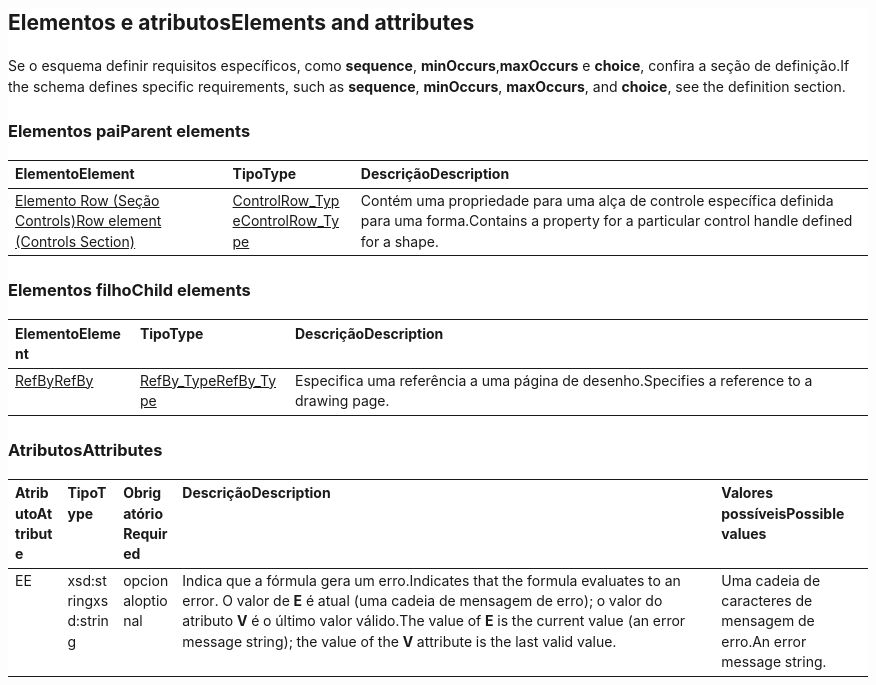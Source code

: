 ## <a name="elements-and-attributes"></a><span data-ttu-id="9a5b3-114">Elementos e atributos</span><span class="sxs-lookup"><span data-stu-id="9a5b3-114">Elements and attributes</span></span>

<span data-ttu-id="9a5b3-115">Se o esquema definir requisitos específicos, como **sequence**, **minOccurs**,**maxOccurs** e **choice**, confira a seção de definição.</span><span class="sxs-lookup"><span data-stu-id="9a5b3-115">If the schema defines specific requirements, such as **sequence**, **minOccurs**, **maxOccurs**, and **choice**, see the definition section.</span></span> 
  
### <a name="parent-elements"></a><span data-ttu-id="9a5b3-116">Elementos pai</span><span class="sxs-lookup"><span data-stu-id="9a5b3-116">Parent elements</span></span>

|<span data-ttu-id="9a5b3-117">**Elemento**</span><span class="sxs-lookup"><span data-stu-id="9a5b3-117">**Element**</span></span>|<span data-ttu-id="9a5b3-118">**Tipo**</span><span class="sxs-lookup"><span data-stu-id="9a5b3-118">**Type**</span></span>|<span data-ttu-id="9a5b3-119">**Descrição**</span><span class="sxs-lookup"><span data-stu-id="9a5b3-119">**Description**</span></span>|
|:-----|:-----|:-----|
|[<span data-ttu-id="9a5b3-120">Elemento Row (Seção Controls)</span><span class="sxs-lookup"><span data-stu-id="9a5b3-120">Row element (Controls Section)</span></span>](row-element-controls-sectionvisio-xml.md) <br/> |[<span data-ttu-id="9a5b3-121">ControlRow_Type</span><span class="sxs-lookup"><span data-stu-id="9a5b3-121">ControlRow_Type</span></span>](controlrow_type-complextypevisio-xml.md) <br/> |<span data-ttu-id="9a5b3-122">Contém uma propriedade para uma alça de controle específica definida para uma forma.</span><span class="sxs-lookup"><span data-stu-id="9a5b3-122">Contains a property for a particular control handle defined for a shape.</span></span>  <br/> |
   
### <a name="child-elements"></a><span data-ttu-id="9a5b3-123">Elementos filho</span><span class="sxs-lookup"><span data-stu-id="9a5b3-123">Child elements</span></span>

|<span data-ttu-id="9a5b3-124">**Elemento**</span><span class="sxs-lookup"><span data-stu-id="9a5b3-124">**Element**</span></span>|<span data-ttu-id="9a5b3-125">**Tipo**</span><span class="sxs-lookup"><span data-stu-id="9a5b3-125">**Type**</span></span>|<span data-ttu-id="9a5b3-126">**Descrição**</span><span class="sxs-lookup"><span data-stu-id="9a5b3-126">**Description**</span></span>|
|:-----|:-----|:-----|
|[<span data-ttu-id="9a5b3-127">RefBy</span><span class="sxs-lookup"><span data-stu-id="9a5b3-127">RefBy</span></span>](refby-element-cell_type-complextypevisio-xml.md) <br/> |[<span data-ttu-id="9a5b3-128">RefBy_Type</span><span class="sxs-lookup"><span data-stu-id="9a5b3-128">RefBy_Type</span></span>](refby_type-complextypevisio-xml.md) <br/> |<span data-ttu-id="9a5b3-129">Especifica uma referência a uma página de desenho.</span><span class="sxs-lookup"><span data-stu-id="9a5b3-129">Specifies a reference to a drawing page.</span></span>  <br/> |
   
### <a name="attributes"></a><span data-ttu-id="9a5b3-130">Atributos</span><span class="sxs-lookup"><span data-stu-id="9a5b3-130">Attributes</span></span>

|<span data-ttu-id="9a5b3-131">**Atributo**</span><span class="sxs-lookup"><span data-stu-id="9a5b3-131">**Attribute**</span></span>|<span data-ttu-id="9a5b3-132">**Tipo**</span><span class="sxs-lookup"><span data-stu-id="9a5b3-132">**Type**</span></span>|<span data-ttu-id="9a5b3-133">**Obrigatório**</span><span class="sxs-lookup"><span data-stu-id="9a5b3-133">**Required**</span></span>|<span data-ttu-id="9a5b3-134">**Descrição**</span><span class="sxs-lookup"><span data-stu-id="9a5b3-134">**Description**</span></span>|<span data-ttu-id="9a5b3-135">**Valores possíveis**</span><span class="sxs-lookup"><span data-stu-id="9a5b3-135">**Possible values**</span></span>|
|:-----|:-----|:-----|:-----|:-----|
|<span data-ttu-id="9a5b3-136">E</span><span class="sxs-lookup"><span data-stu-id="9a5b3-136">E</span></span>  <br/> |<span data-ttu-id="9a5b3-137">xsd:string</span><span class="sxs-lookup"><span data-stu-id="9a5b3-137">xsd:string</span></span>  <br/> |<span data-ttu-id="9a5b3-138">opcional</span><span class="sxs-lookup"><span data-stu-id="9a5b3-138">optional</span></span>  <br/> |<span data-ttu-id="9a5b3-139">Indica que a fórmula gera um erro.</span><span class="sxs-lookup"><span data-stu-id="9a5b3-139">Indicates that the formula evaluates to an error.</span></span> <span data-ttu-id="9a5b3-140">O valor de **E** é atual (uma cadeia de mensagem de erro); o valor do atributo **V** é o último valor válido.</span><span class="sxs-lookup"><span data-stu-id="9a5b3-140">The value of **E** is the current value (an error message string); the value of the **V** attribute is the last valid value.</span></span>  <br/> |<span data-ttu-id="9a5b3-141">Uma cadeia de caracteres de mensagem de erro.</span><span class="sxs-lookup"><span data-stu-id="9a5b3-141">An error message string.</span></span>  <br/> |